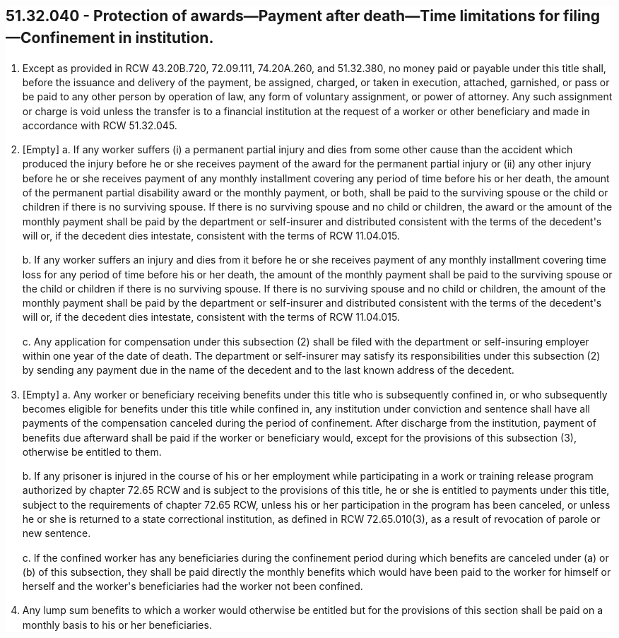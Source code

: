 ## 51.32.040 - Protection of awards—Payment after death—Time limitations for filing—Confinement in institution.
1. Except as provided in RCW 43.20B.720, 72.09.111, 74.20A.260, and 51.32.380, no money paid or payable under this title shall, before the issuance and delivery of the payment, be assigned, charged, or taken in execution, attached, garnished, or pass or be paid to any other person by operation of law, any form of voluntary assignment, or power of attorney. Any such assignment or charge is void unless the transfer is to a financial institution at the request of a worker or other beneficiary and made in accordance with RCW 51.32.045.

2. [Empty]
    a. If any worker suffers (i) a permanent partial injury and dies from some other cause than the accident which produced the injury before he or she receives payment of the award for the permanent partial injury or (ii) any other injury before he or she receives payment of any monthly installment covering any period of time before his or her death, the amount of the permanent partial disability award or the monthly payment, or both, shall be paid to the surviving spouse or the child or children if there is no surviving spouse. If there is no surviving spouse and no child or children, the award or the amount of the monthly payment shall be paid by the department or self-insurer and distributed consistent with the terms of the decedent's will or, if the decedent dies intestate, consistent with the terms of RCW 11.04.015.

    b. If any worker suffers an injury and dies from it before he or she receives payment of any monthly installment covering time loss for any period of time before his or her death, the amount of the monthly payment shall be paid to the surviving spouse or the child or children if there is no surviving spouse. If there is no surviving spouse and no child or children, the amount of the monthly payment shall be paid by the department or self-insurer and distributed consistent with the terms of the decedent's will or, if the decedent dies intestate, consistent with the terms of RCW 11.04.015.

    c. Any application for compensation under this subsection (2) shall be filed with the department or self-insuring employer within one year of the date of death. The department or self-insurer may satisfy its responsibilities under this subsection (2) by sending any payment due in the name of the decedent and to the last known address of the decedent.

3. [Empty]
    a. Any worker or beneficiary receiving benefits under this title who is subsequently confined in, or who subsequently becomes eligible for benefits under this title while confined in, any institution under conviction and sentence shall have all payments of the compensation canceled during the period of confinement. After discharge from the institution, payment of benefits due afterward shall be paid if the worker or beneficiary would, except for the provisions of this subsection (3), otherwise be entitled to them.

    b. If any prisoner is injured in the course of his or her employment while participating in a work or training release program authorized by chapter 72.65 RCW and is subject to the provisions of this title, he or she is entitled to payments under this title, subject to the requirements of chapter 72.65 RCW, unless his or her participation in the program has been canceled, or unless he or she is returned to a state correctional institution, as defined in RCW 72.65.010(3), as a result of revocation of parole or new sentence.

    c. If the confined worker has any beneficiaries during the confinement period during which benefits are canceled under (a) or (b) of this subsection, they shall be paid directly the monthly benefits which would have been paid to the worker for himself or herself and the worker's beneficiaries had the worker not been confined.

4. Any lump sum benefits to which a worker would otherwise be entitled but for the provisions of this section shall be paid on a monthly basis to his or her beneficiaries.
